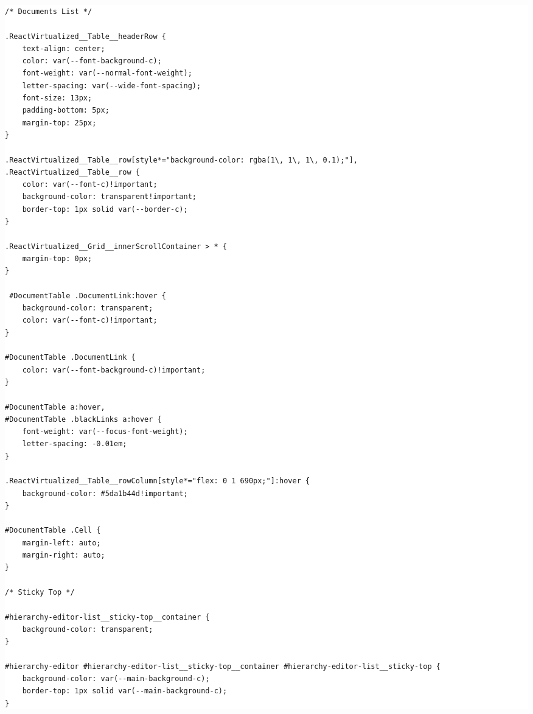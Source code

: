     /* Documents List */
    
    .ReactVirtualized__Table__headerRow {   
        text-align: center;
        color: var(--font-background-c);
        font-weight: var(--normal-font-weight);
        letter-spacing: var(--wide-font-spacing);
        font-size: 13px;
        padding-bottom: 5px;
        margin-top: 25px;
    }
    
    .ReactVirtualized__Table__row[style*="background-color: rgba(1\, 1\, 1\, 0.1);"],   
    .ReactVirtualized__Table__row {
        color: var(--font-c)!important;
        background-color: transparent!important;
        border-top: 1px solid var(--border-c);
    }
    
    .ReactVirtualized__Grid__innerScrollContainer > * {
        margin-top: 0px;
    }
  
     #DocumentTable .DocumentLink:hover {
        background-color: transparent;
        color: var(--font-c)!important;
    }

    #DocumentTable .DocumentLink {
        color: var(--font-background-c)!important;
    }

    #DocumentTable a:hover,
    #DocumentTable .blackLinks a:hover {
        font-weight: var(--focus-font-weight);
        letter-spacing: -0.01em;
    }
    
    .ReactVirtualized__Table__rowColumn[style*="flex: 0 1 690px;"]:hover {
        background-color: #5da1b44d!important;
    }
    
    #DocumentTable .Cell {
        margin-left: auto;
        margin-right: auto;
    }
    
    /* Sticky Top */

    #hierarchy-editor-list__sticky-top__container {
        background-color: transparent;
    }

    #hierarchy-editor #hierarchy-editor-list__sticky-top__container #hierarchy-editor-list__sticky-top {
        background-color: var(--main-background-c);
        border-top: 1px solid var(--main-background-c);
    }
